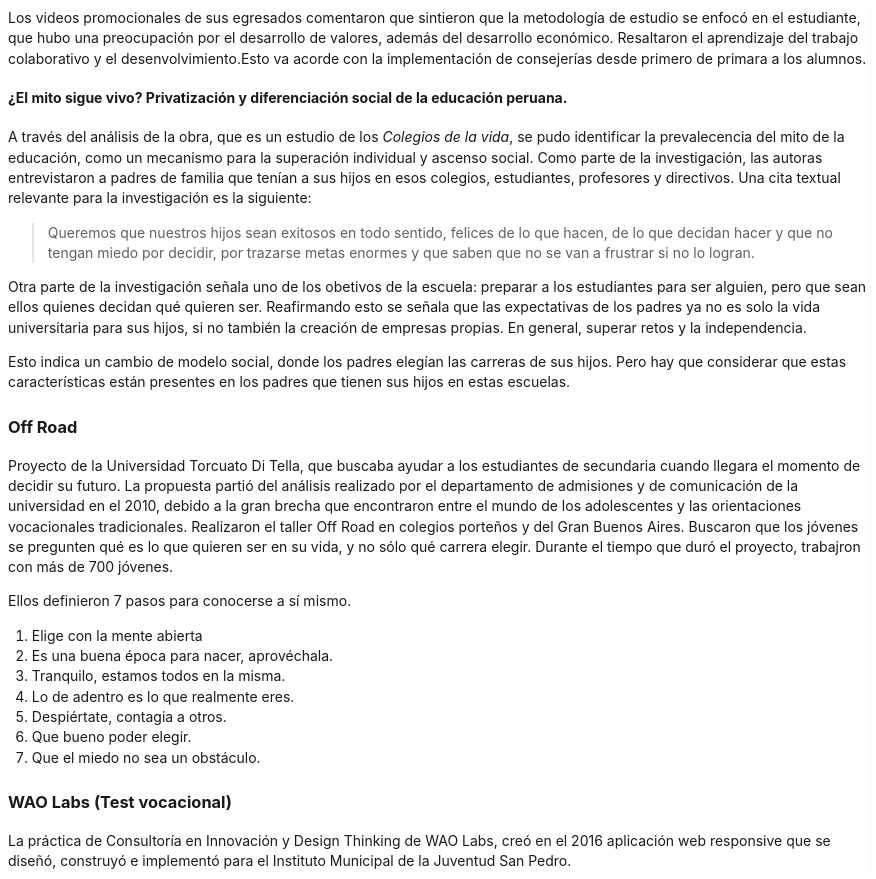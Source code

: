 Los videos promocionales de sus egresados comentaron que sintieron que la metodología de estudio se enfocó en el estudiante, que hubo una preocupación por el desarrollo de valores, además del desarrollo económico. Resaltaron el aprendizaje del trabajo colaborativo y el desenvolvimiento.Esto va acorde con la implementación de consejerías desde primero de primara a los alumnos.

#### ¿El mito sigue vivo? Privatización y diferenciación social de la educación peruana. 

A través del análisis de la obra, que es un estudio de los *Colegios de la vida*, se pudo identificar la prevalecencia del mito de la educación, como un mecanismo para la superación individual y ascenso social. Como parte de la investigación, las autoras entrevistaron a padres de familia que tenían a sus hijos en esos colegios, estudiantes, profesores y directivos.
Una cita textual relevante para la investigación es la siguiente:

 > Queremos que nuestros hijos sean exitosos en todo sentido, felices de lo que hacen, de lo que decidan hacer y que no tengan miedo por decidir, por trazarse metas enormes y que saben que no se van a frustrar si no lo logran.

Otra parte de la investigación señala uno de los obetivos de la escuela: preparar a los estudiantes para ser alguien, pero que sean ellos quienes decidan qué quieren ser. Reafirmando esto se señala que las expectativas de los padres ya no es solo la vida universitaria para sus hijos, si no también la creación de empresas propias. En general, superar retos y la independencia.

Esto indica un cambio de modelo social, donde los padres elegían las carreras de sus hijos. Pero hay que considerar que estas características están presentes en los padres que tienen sus hijos en estas escuelas. 


### **Off Road**

Proyecto de la Universidad Torcuato Di Tella,  que buscaba ayudar a los estudiantes de secundaria cuando llegara el momento de decidir su futuro.
La propuesta partió del análisis realizado por el departamento de admisiones y de comunicación de la universidad en el 2010, debido a la gran brecha que encontraron entre el mundo de los adolescentes y las orientaciones vocacionales tradicionales. Realizaron el taller Off Road  en colegios porteños y del Gran Buenos Aires.
Buscaron que los jóvenes se pregunten qué es lo que quieren ser en su vida, y no sólo qué carrera elegir. Durante el tiempo que duró el proyecto, trabajron con más de 700 jóvenes.

Ellos definieron 7 pasos para conocerse a sí mismo. 

1. Elige con la mente abierta
2. Es una buena época para nacer, aprovéchala.
3. Tranquilo, estamos todos en la misma.
4. Lo de adentro es lo que realmente eres.
5. Despiértate, contagia a otros.
6. Que bueno poder elegir.
7. Que el miedo no sea un obstáculo.



### **WAO Labs** (Test vocacional)

La práctica de Consultoría en Innovación y Design Thinking de WAO Labs, creó en el 2016 aplicación web responsive que se diseñó, construyó e implementó para el Instituto Municipal de la Juventud San Pedro.
